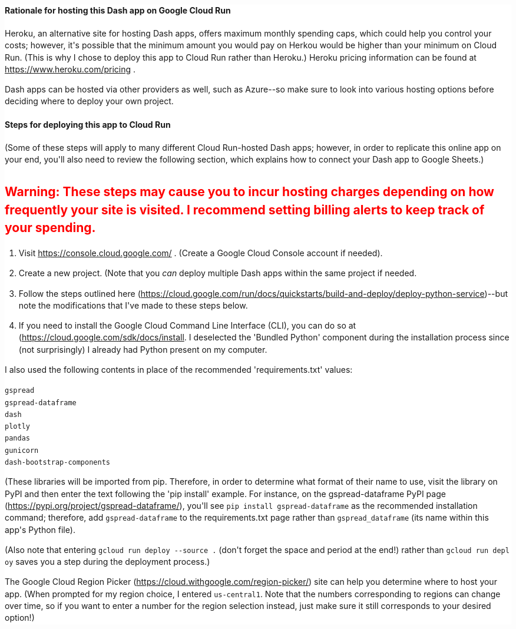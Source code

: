#### Rationale for hosting this Dash app on Google Cloud Run

Heroku, an alternative site for hosting Dash apps, offers maximum monthly spending caps, which could help you control your costs; however, it's possible that the minimum amount you would pay on Herkou would be higher than your minimum on Cloud Run. (This is why I chose to deploy this app to Cloud Run rather than Heroku.) Heroku pricing information can be found at https://www.heroku.com/pricing .</h2>

Dash apps can be hosted via other providers as well, such as Azure--so make sure to look into various hosting options before deciding where to deploy your own project.

#### Steps for deploying this app to Cloud Run

(Some of these steps will apply to many different Cloud Run-hosted Dash apps; however, in order to replicate this online app on your end, you'll also need to review the following section, which explains how to connect your Dash app to Google Sheets.)

<h2 style="color:red">Warning: These steps may cause you to incur hosting charges depending on how frequently your site is visited. I recommend setting billing alerts to keep track of your spending.</h2>

1. Visit https://console.cloud.google.com/ . (Create a Google Cloud Console account if needed).

2. Create a new project. (Note that you *can* deploy multiple Dash apps within the same project if needed.

3. Follow the steps outlined here (https://cloud.google.com/run/docs/quickstarts/build-and-deploy/deploy-python-service)--but note the modifications that I've made to these steps below.

5. If you need to install the Google Cloud Command Line Interface (CLI), you can do so at (https://cloud.google.com/sdk/docs/install. I deselected the 'Bundled Python' component during the installation process since (not surprisingly) I already had Python present on my computer.

I also used the following contents in place of the recommended 'requirements.txt' values:

```
gspread
gspread-dataframe
dash
plotly
pandas
gunicorn
dash-bootstrap-components
```

(These libraries will be imported from pip. Therefore, in order to determine what format of their name to use, visit the library on PyPI and then enter the text following the 'pip install' example. For instance, on the gspread-dataframe PyPI page (https://pypi.org/project/gspread-dataframe/), you'll see `pip install gspread-dataframe` as the recommended installation command; therefore, add `gspread-dataframe` to the requirements.txt page rather than `gspread_dataframe` (its name within this app's Python file).

(Also note that entering `gcloud run deploy --source .` (don't forget the space and period at the end!) rather than `gcloud run deploy` saves you a step during the deployment process.)

The Google Cloud Region Picker (https://cloud.withgoogle.com/region-picker/) site can help you determine where to host your app. (When prompted for my region choice, I entered `us-central1`. Note that the numbers corresponding to regions can change over time, so if you want to enter a number for the region selection instead, just make sure it still corresponds to your desired option!)
